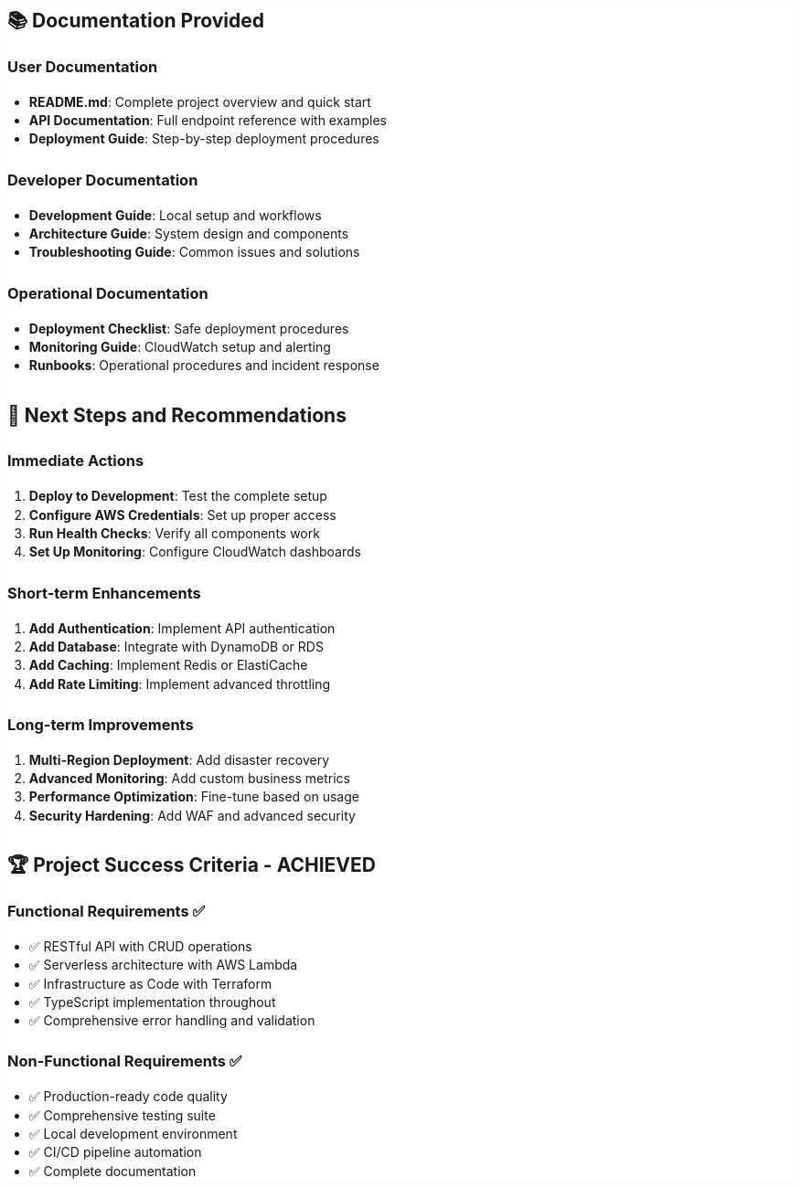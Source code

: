 ## 📚 Documentation Provided

### User Documentation
- **README.md**: Complete project overview and quick start
- **API Documentation**: Full endpoint reference with examples
- **Deployment Guide**: Step-by-step deployment procedures

### Developer Documentation
- **Development Guide**: Local setup and workflows
- **Architecture Guide**: System design and components
- **Troubleshooting Guide**: Common issues and solutions

### Operational Documentation
- **Deployment Checklist**: Safe deployment procedures
- **Monitoring Guide**: CloudWatch setup and alerting
- **Runbooks**: Operational procedures and incident response

## 🎯 Next Steps and Recommendations

### Immediate Actions
1. **Deploy to Development**: Test the complete setup
2. **Configure AWS Credentials**: Set up proper access
3. **Run Health Checks**: Verify all components work
4. **Set Up Monitoring**: Configure CloudWatch dashboards

### Short-term Enhancements
1. **Add Authentication**: Implement API authentication
2. **Add Database**: Integrate with DynamoDB or RDS
3. **Add Caching**: Implement Redis or ElastiCache
4. **Add Rate Limiting**: Implement advanced throttling

### Long-term Improvements
1. **Multi-Region Deployment**: Add disaster recovery
2. **Advanced Monitoring**: Add custom business metrics
3. **Performance Optimization**: Fine-tune based on usage
4. **Security Hardening**: Add WAF and advanced security

## 🏆 Project Success Criteria - ACHIEVED

### Functional Requirements ✅
- ✅ RESTful API with CRUD operations
- ✅ Serverless architecture with AWS Lambda
- ✅ Infrastructure as Code with Terraform
- ✅ TypeScript implementation throughout
- ✅ Comprehensive error handling and validation

### Non-Functional Requirements ✅
- ✅ Production-ready code quality
- ✅ Comprehensive testing suite
- ✅ Local development environment
- ✅ CI/CD pipeline automation
- ✅ Complete documentation
